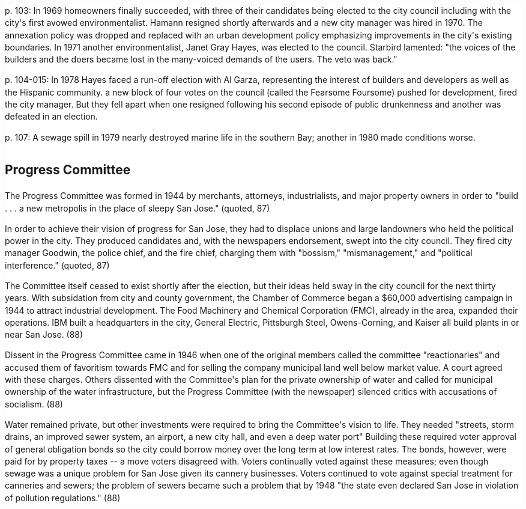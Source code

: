 p. 103: In 1969 homeowners finally succeeded, with three of their candidates
being elected to the city council including with the city's first avowed
environmentalist. Hamann resigned shortly afterwards and a new city manager
was hired in 1970. The annexation policy was dropped and replaced with an
urban development policy emphasizing improvements in the city's existing
boundaries. In 1971 another environmentalist, Janet Gray Hayes, was elected to
the council. Starbird lamented: "the voices of the builders and the doers
became lost in the many-voiced demands of the users. The veto was back."

p. 104-015: In 1978 Hayes faced a run-off election with Al Garza, representing
the interest of builders and developers as well as the Hispanic community. a
new block of four votes on the council (called the Fearsome Foursome) pushed
for development, fired the city manager. But they fell apart when one resigned
following his second episode of public drunkenness and another was defeated in
an election.

p. 107: A sewage spill in 1979 nearly destroyed marine life in the southern
Bay; another in 1980 made conditions worse.

Progress Committee
------------------

The Progress Committee was formed in 1944 by merchants, attorneys,
industrialists, and major property owners in order to "build . . . a new
metropolis in the place of sleepy San Jose." (quoted, 87)

In order to achieve their vision of progress for San Jose, they had to
displace unions and large landowners who held the political power in the city.
They produced candidates and, with the newspapers endorsement, swept into
the city council. They fired city manager Goodwin, the police chief, and the
fire chief, charging them with "bossism," "mismanagement," and "political
interference." (quoted, 87)

The Committee itself ceased to exist shortly after the election, but their
ideas held sway in the city council for the next thirty years. With
subsidation from city and county government, the Chamber of Commerce began a
$60,000 advertising campaign in 1944 to attract industrial development. The
Food Machinery and Chemical Corporation (FMC), already in the area, expanded their
operations. IBM built a headquarters in the city, General Electric, Pittsburgh
Steel, Owens-Corning, and Kaiser all build plants in or near San Jose. (88)

Dissent in the Progress Committee came in 1946 when one of the original
members called the committee "reactionaries" and accused them of favoritism
towards FMC and for selling the company municipal land well below market
value. A court agreed with these charges. Others dissented with the
Committee's plan for the private ownership of water and called for municipal
ownership of the water infrastructure, but the Progress Committee (with the
newspaper) silenced critics with accusations of socialism. (88)

Water remained private, but other investments were required to bring the
Committee's vision to life. They needed "streets, storm drains, an improved
sewer system, an airport, a new city hall, and even a deep water port"
Building these required voter approval of general obligation bonds so the city
could borrow money over the long term at low interest rates. The bonds,
however, were paid for by property taxes -- a move voters disagreed with.
Voters continually voted against these measures; even though sewage was a
unique problem for San Jose given its cannery businesses. Voters continued to
vote against special treatment for canneries and sewers; the problem of sewers
became such a problem that by 1948 "the state even declared San Jose in
violation of pollution regulations." (88)
